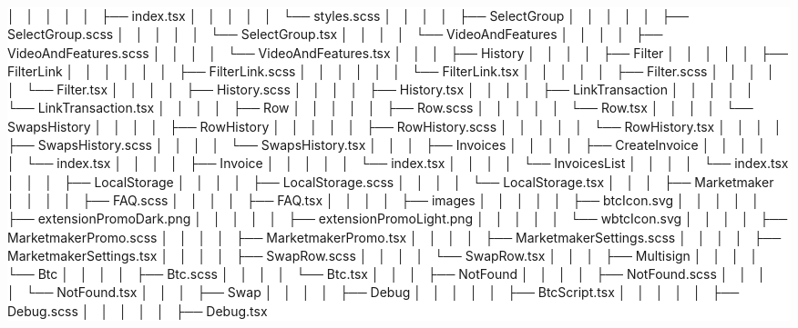 │   │   │   │   │   ├── index.tsx
│   │   │   │   │   └── styles.scss
│   │   │   │   ├── SelectGroup
│   │   │   │   │   ├── SelectGroup.scss
│   │   │   │   │   └── SelectGroup.tsx
│   │   │   │   └── VideoAndFeatures
│   │   │   │       ├── VideoAndFeatures.scss
│   │   │   │       └── VideoAndFeatures.tsx
│   │   │   ├── History
│   │   │   │   ├── Filter
│   │   │   │   │   ├── FilterLink
│   │   │   │   │   │   ├── FilterLink.scss
│   │   │   │   │   │   └── FilterLink.tsx
│   │   │   │   │   ├── Filter.scss
│   │   │   │   │   └── Filter.tsx
│   │   │   │   ├── History.scss
│   │   │   │   ├── History.tsx
│   │   │   │   ├── LinkTransaction
│   │   │   │   │   └── LinkTransaction.tsx
│   │   │   │   ├── Row
│   │   │   │   │   ├── Row.scss
│   │   │   │   │   └── Row.tsx
│   │   │   │   └── SwapsHistory
│   │   │   │       ├── RowHistory
│   │   │   │       │   ├── RowHistory.scss
│   │   │   │       │   └── RowHistory.tsx
│   │   │   │       ├── SwapsHistory.scss
│   │   │   │       └── SwapsHistory.tsx
│   │   │   ├── Invoices
│   │   │   │   ├── CreateInvoice
│   │   │   │   │   └── index.tsx
│   │   │   │   ├── Invoice
│   │   │   │   │   └── index.tsx
│   │   │   │   └── InvoicesList
│   │   │   │       └── index.tsx
│   │   │   ├── LocalStorage
│   │   │   │   ├── LocalStorage.scss
│   │   │   │   └── LocalStorage.tsx
│   │   │   ├── Marketmaker
│   │   │   │   ├── FAQ.scss
│   │   │   │   ├── FAQ.tsx
│   │   │   │   ├── images
│   │   │   │   │   ├── btcIcon.svg
│   │   │   │   │   ├── extensionPromoDark.png
│   │   │   │   │   ├── extensionPromoLight.png
│   │   │   │   │   └── wbtcIcon.svg
│   │   │   │   ├── MarketmakerPromo.scss
│   │   │   │   ├── MarketmakerPromo.tsx
│   │   │   │   ├── MarketmakerSettings.scss
│   │   │   │   ├── MarketmakerSettings.tsx
│   │   │   │   ├── SwapRow.scss
│   │   │   │   └── SwapRow.tsx
│   │   │   ├── Multisign
│   │   │   │   └── Btc
│   │   │   │       ├── Btc.scss
│   │   │   │       └── Btc.tsx
│   │   │   ├── NotFound
│   │   │   │   ├── NotFound.scss
│   │   │   │   └── NotFound.tsx
│   │   │   ├── Swap
│   │   │   │   ├── Debug
│   │   │   │   │   ├── BtcScript.tsx
│   │   │   │   │   ├── Debug.scss
│   │   │   │   │   ├── Debug.tsx